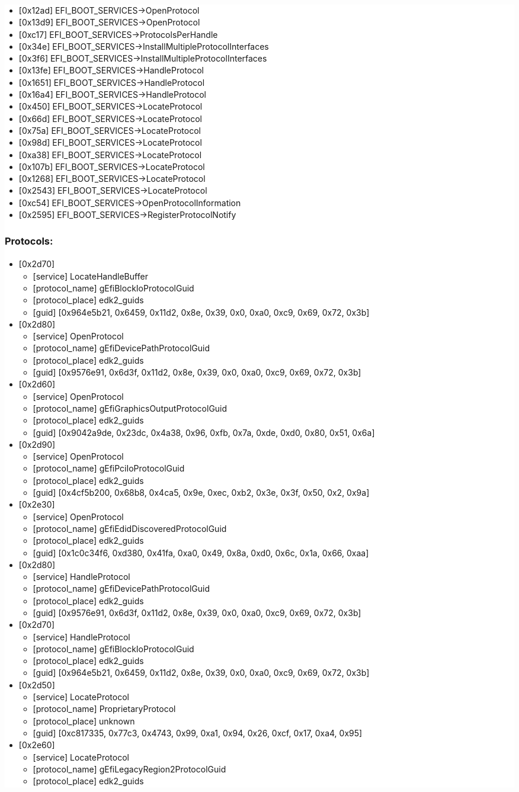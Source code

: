 * [0x12ad] EFI_BOOT_SERVICES->OpenProtocol
* [0x13d9] EFI_BOOT_SERVICES->OpenProtocol
* [0xc17] EFI_BOOT_SERVICES->ProtocolsPerHandle
* [0x34e] EFI_BOOT_SERVICES->InstallMultipleProtocolInterfaces
* [0x3f6] EFI_BOOT_SERVICES->InstallMultipleProtocolInterfaces
* [0x13fe] EFI_BOOT_SERVICES->HandleProtocol
* [0x1651] EFI_BOOT_SERVICES->HandleProtocol
* [0x16a4] EFI_BOOT_SERVICES->HandleProtocol
* [0x450] EFI_BOOT_SERVICES->LocateProtocol
* [0x66d] EFI_BOOT_SERVICES->LocateProtocol
* [0x75a] EFI_BOOT_SERVICES->LocateProtocol
* [0x98d] EFI_BOOT_SERVICES->LocateProtocol
* [0xa38] EFI_BOOT_SERVICES->LocateProtocol
* [0x107b] EFI_BOOT_SERVICES->LocateProtocol
* [0x1268] EFI_BOOT_SERVICES->LocateProtocol
* [0x2543] EFI_BOOT_SERVICES->LocateProtocol
* [0xc54] EFI_BOOT_SERVICES->OpenProtocolInformation
* [0x2595] EFI_BOOT_SERVICES->RegisterProtocolNotify
### Protocols:
* [0x2d70]
	 - [service] LocateHandleBuffer
	 - [protocol_name] gEfiBlockIoProtocolGuid
	 - [protocol_place] edk2_guids
	 - [guid] [0x964e5b21, 0x6459, 0x11d2, 0x8e, 0x39, 0x0, 0xa0, 0xc9, 0x69, 0x72, 0x3b]
* [0x2d80]
	 - [service] OpenProtocol
	 - [protocol_name] gEfiDevicePathProtocolGuid
	 - [protocol_place] edk2_guids
	 - [guid] [0x9576e91, 0x6d3f, 0x11d2, 0x8e, 0x39, 0x0, 0xa0, 0xc9, 0x69, 0x72, 0x3b]
* [0x2d60]
	 - [service] OpenProtocol
	 - [protocol_name] gEfiGraphicsOutputProtocolGuid
	 - [protocol_place] edk2_guids
	 - [guid] [0x9042a9de, 0x23dc, 0x4a38, 0x96, 0xfb, 0x7a, 0xde, 0xd0, 0x80, 0x51, 0x6a]
* [0x2d90]
	 - [service] OpenProtocol
	 - [protocol_name] gEfiPciIoProtocolGuid
	 - [protocol_place] edk2_guids
	 - [guid] [0x4cf5b200, 0x68b8, 0x4ca5, 0x9e, 0xec, 0xb2, 0x3e, 0x3f, 0x50, 0x2, 0x9a]
* [0x2e30]
	 - [service] OpenProtocol
	 - [protocol_name] gEfiEdidDiscoveredProtocolGuid
	 - [protocol_place] edk2_guids
	 - [guid] [0x1c0c34f6, 0xd380, 0x41fa, 0xa0, 0x49, 0x8a, 0xd0, 0x6c, 0x1a, 0x66, 0xaa]
* [0x2d80]
	 - [service] HandleProtocol
	 - [protocol_name] gEfiDevicePathProtocolGuid
	 - [protocol_place] edk2_guids
	 - [guid] [0x9576e91, 0x6d3f, 0x11d2, 0x8e, 0x39, 0x0, 0xa0, 0xc9, 0x69, 0x72, 0x3b]
* [0x2d70]
	 - [service] HandleProtocol
	 - [protocol_name] gEfiBlockIoProtocolGuid
	 - [protocol_place] edk2_guids
	 - [guid] [0x964e5b21, 0x6459, 0x11d2, 0x8e, 0x39, 0x0, 0xa0, 0xc9, 0x69, 0x72, 0x3b]
* [0x2d50]
	 - [service] LocateProtocol
	 - [protocol_name] ProprietaryProtocol
	 - [protocol_place] unknown
	 - [guid] [0xc817335, 0x77c3, 0x4743, 0x99, 0xa1, 0x94, 0x26, 0xcf, 0x17, 0xa4, 0x95]
* [0x2e60]
	 - [service] LocateProtocol
	 - [protocol_name] gEfiLegacyRegion2ProtocolGuid
	 - [protocol_place] edk2_guids
